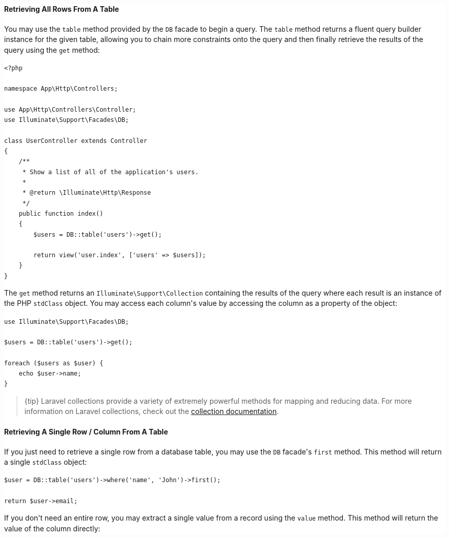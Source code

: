 <a name="retrieving-all-rows-from-a-table"></a>
#### Retrieving All Rows From A Table

You may use the `table` method provided by the `DB` facade to begin a query. The `table` method returns a fluent query builder instance for the given table, allowing you to chain more constraints onto the query and then finally retrieve the results of the query using the `get` method:

    <?php

    namespace App\Http\Controllers;

    use App\Http\Controllers\Controller;
    use Illuminate\Support\Facades\DB;

    class UserController extends Controller
    {
        /**
         * Show a list of all of the application's users.
         *
         * @return \Illuminate\Http\Response
         */
        public function index()
        {
            $users = DB::table('users')->get();

            return view('user.index', ['users' => $users]);
        }
    }

The `get` method returns an `Illuminate\Support\Collection` containing the results of the query where each result is an instance of the PHP `stdClass` object. You may access each column's value by accessing the column as a property of the object:

    use Illuminate\Support\Facades\DB;

    $users = DB::table('users')->get();

    foreach ($users as $user) {
        echo $user->name;
    }

> {tip} Laravel collections provide a variety of extremely powerful methods for mapping and reducing data. For more information on Laravel collections, check out the [collection documentation](/docs/{{version}}/collections).

<a name="retrieving-a-single-row-column-from-a-table"></a>
#### Retrieving A Single Row / Column From A Table

If you just need to retrieve a single row from a database table, you may use the `DB` facade's `first` method. This method will return a single `stdClass` object:

    $user = DB::table('users')->where('name', 'John')->first();

    return $user->email;

If you don't need an entire row, you may extract a single value from a record using the `value` method. This method will return the value of the column directly:

